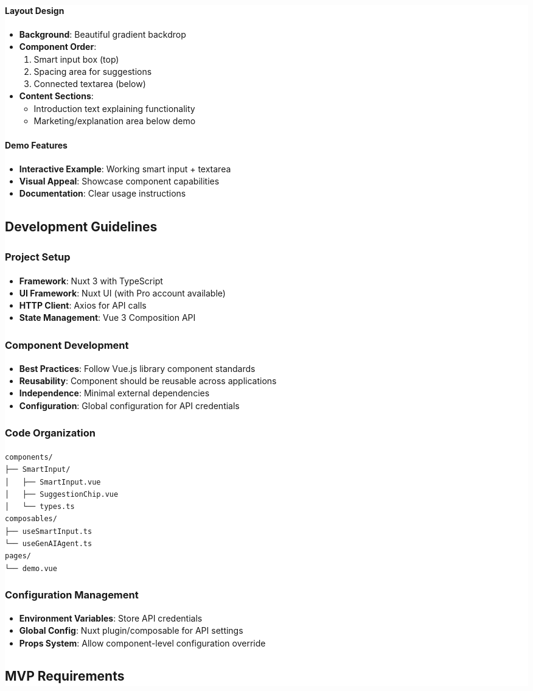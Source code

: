 #### Layout Design
- **Background**: Beautiful gradient backdrop
- **Component Order**: 
  1. Smart input box (top)
  2. Spacing area for suggestions
  3. Connected textarea (below)
- **Content Sections**:
  - Introduction text explaining functionality
  - Marketing/explanation area below demo

#### Demo Features
- **Interactive Example**: Working smart input + textarea
- **Visual Appeal**: Showcase component capabilities
- **Documentation**: Clear usage instructions

## Development Guidelines

### Project Setup
- **Framework**: Nuxt 3 with TypeScript
- **UI Framework**: Nuxt UI (with Pro account available)
- **HTTP Client**: Axios for API calls
- **State Management**: Vue 3 Composition API

### Component Development
- **Best Practices**: Follow Vue.js library component standards
- **Reusability**: Component should be reusable across applications
- **Independence**: Minimal external dependencies
- **Configuration**: Global configuration for API credentials

### Code Organization
```
components/
├── SmartInput/
│   ├── SmartInput.vue
│   ├── SuggestionChip.vue
│   └── types.ts
composables/
├── useSmartInput.ts
└── useGenAIAgent.ts
pages/
└── demo.vue
```

### Configuration Management
- **Environment Variables**: Store API credentials
- **Global Config**: Nuxt plugin/composable for API settings
- **Props System**: Allow component-level configuration override

## MVP Requirements
